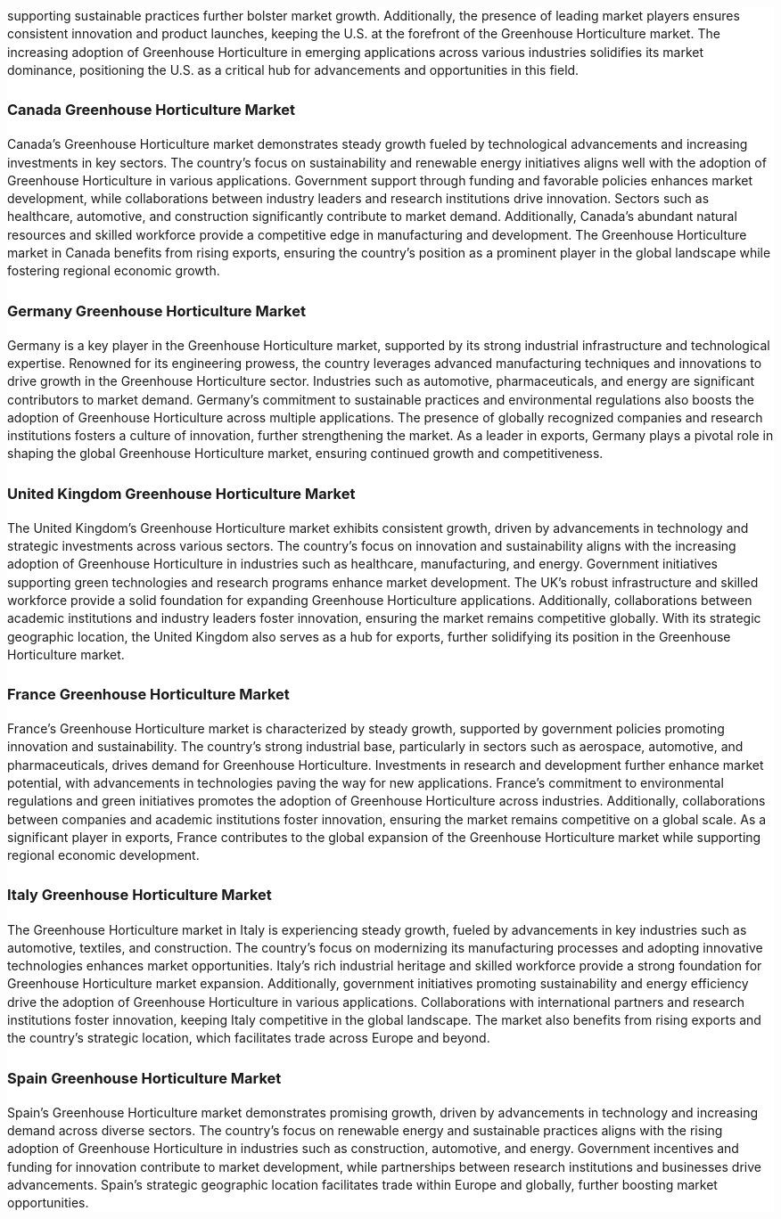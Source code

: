 supporting sustainable practices further bolster market growth. Additionally, the presence of leading market players ensures consistent innovation and product launches, keeping the U.S. at the forefront of the Greenhouse Horticulture market. The increasing adoption of Greenhouse Horticulture in emerging applications across various industries solidifies its market dominance, positioning the U.S. as a critical hub for advancements and opportunities in this field.</p><h3>Canada Greenhouse Horticulture Market</h3><p>Canada&rsquo;s Greenhouse Horticulture market demonstrates steady growth fueled by technological advancements and increasing investments in key sectors. The country&rsquo;s focus on sustainability and renewable energy initiatives aligns well with the adoption of Greenhouse Horticulture in various applications. Government support through funding and favorable policies enhances market development, while collaborations between industry leaders and research institutions drive innovation. Sectors such as healthcare, automotive, and construction significantly contribute to market demand. Additionally, Canada&rsquo;s abundant natural resources and skilled workforce provide a competitive edge in manufacturing and development. The Greenhouse Horticulture market in Canada benefits from rising exports, ensuring the country&rsquo;s position as a prominent player in the global landscape while fostering regional economic growth.</p><h3>Germany Greenhouse Horticulture Market</h3><p>Germany is a key player in the Greenhouse Horticulture market, supported by its strong industrial infrastructure and technological expertise. Renowned for its engineering prowess, the country leverages advanced manufacturing techniques and innovations to drive growth in the Greenhouse Horticulture sector. Industries such as automotive, pharmaceuticals, and energy are significant contributors to market demand. Germany&rsquo;s commitment to sustainable practices and environmental regulations also boosts the adoption of Greenhouse Horticulture across multiple applications. The presence of globally recognized companies and research institutions fosters a culture of innovation, further strengthening the market. As a leader in exports, Germany plays a pivotal role in shaping the global Greenhouse Horticulture market, ensuring continued growth and competitiveness.</p><h3>United Kingdom Greenhouse Horticulture Market</h3><p>The United Kingdom&rsquo;s Greenhouse Horticulture market exhibits consistent growth, driven by advancements in technology and strategic investments across various sectors. The country&rsquo;s focus on innovation and sustainability aligns with the increasing adoption of Greenhouse Horticulture in industries such as healthcare, manufacturing, and energy. Government initiatives supporting green technologies and research programs enhance market development. The UK&rsquo;s robust infrastructure and skilled workforce provide a solid foundation for expanding Greenhouse Horticulture applications. Additionally, collaborations between academic institutions and industry leaders foster innovation, ensuring the market remains competitive globally. With its strategic geographic location, the United Kingdom also serves as a hub for exports, further solidifying its position in the Greenhouse Horticulture market.</p><h3>France Greenhouse Horticulture Market</h3><p>France&rsquo;s Greenhouse Horticulture market is characterized by steady growth, supported by government policies promoting innovation and sustainability. The country&rsquo;s strong industrial base, particularly in sectors such as aerospace, automotive, and pharmaceuticals, drives demand for Greenhouse Horticulture. Investments in research and development further enhance market potential, with advancements in technologies paving the way for new applications. France&rsquo;s commitment to environmental regulations and green initiatives promotes the adoption of Greenhouse Horticulture across industries. Additionally, collaborations between companies and academic institutions foster innovation, ensuring the market remains competitive on a global scale. As a significant player in exports, France contributes to the global expansion of the Greenhouse Horticulture market while supporting regional economic development.</p><h3>Italy Greenhouse Horticulture Market</h3><p>The Greenhouse Horticulture market in Italy is experiencing steady growth, fueled by advancements in key industries such as automotive, textiles, and construction. The country&rsquo;s focus on modernizing its manufacturing processes and adopting innovative technologies enhances market opportunities. Italy&rsquo;s rich industrial heritage and skilled workforce provide a strong foundation for Greenhouse Horticulture market expansion. Additionally, government initiatives promoting sustainability and energy efficiency drive the adoption of Greenhouse Horticulture in various applications. Collaborations with international partners and research institutions foster innovation, keeping Italy competitive in the global landscape. The market also benefits from rising exports and the country&rsquo;s strategic location, which facilitates trade across Europe and beyond.</p><h3>Spain Greenhouse Horticulture Market</h3><p>Spain&rsquo;s Greenhouse Horticulture market demonstrates promising growth, driven by advancements in technology and increasing demand across diverse sectors. The country&rsquo;s focus on renewable energy and sustainable practices aligns with the rising adoption of Greenhouse Horticulture in industries such as construction, automotive, and energy. Government incentives and funding for innovation contribute to market development, while partnerships between research institutions and businesses drive advancements. Spain&rsquo;s strategic geographic location facilitates trade within Europe and globally, further boosting market opportunities.